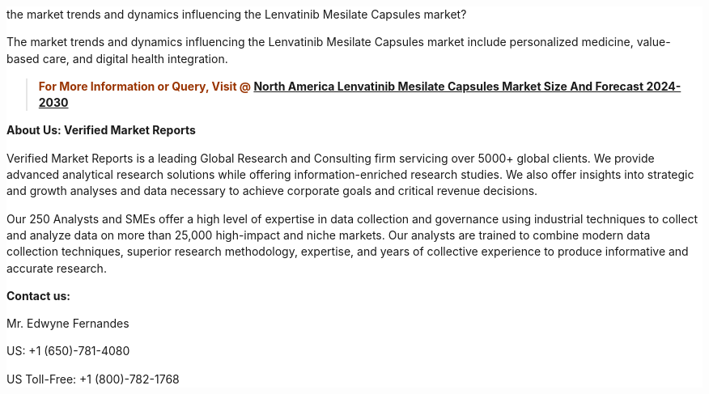 the market trends and dynamics influencing the Lenvatinib Mesilate Capsules market?</div><div></h2> <p>The market trends and dynamics influencing the Lenvatinib Mesilate Capsules market include personalized medicine, value-based care, and digital health integration.</p> </li> </ol></body></html></p><blockquote><p><span style="color: #993300;"><strong>For More Information or Query, Visit @ <a href="https://www.verifiedmarketreports.com/product/lenvatinib-mesilate-capsules-market/">North America Lenvatinib Mesilate Capsules Market Size And Forecast 2024-2030</a></strong></span></p></blockquote><p><strong>About Us: Verified Market Reports</strong></p><p>Verified Market Reports is a leading Global Research and Consulting firm servicing over 5000+ global clients. We provide advanced analytical research solutions while offering information-enriched research studies. We also offer insights into strategic and growth analyses and data necessary to achieve corporate goals and critical revenue decisions.</p><p>Our 250 Analysts and SMEs offer a high level of expertise in data collection and governance using industrial techniques to collect and analyze data on more than 25,000 high-impact and niche markets. Our analysts are trained to combine modern data collection techniques, superior research methodology, expertise, and years of collective experience to produce informative and accurate research.</p><p><strong>Contact us:</strong></p><p>Mr. Edwyne Fernandes</p><p>US: +1 (650)-781-4080</p><p>US Toll-Free: +1 (800)-782-1768</p>
